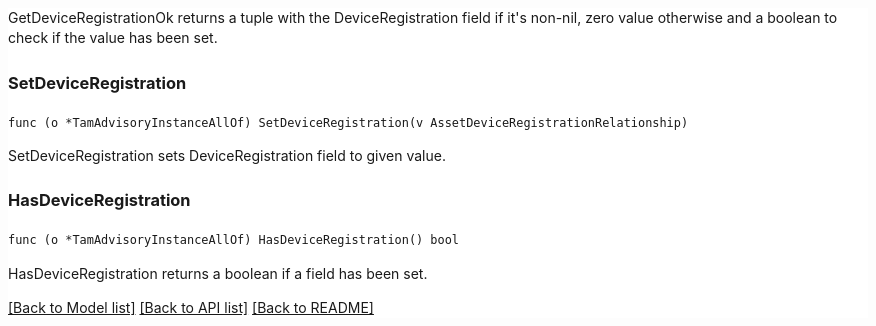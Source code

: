 GetDeviceRegistrationOk returns a tuple with the DeviceRegistration field if it's non-nil, zero value otherwise
and a boolean to check if the value has been set.

### SetDeviceRegistration

`func (o *TamAdvisoryInstanceAllOf) SetDeviceRegistration(v AssetDeviceRegistrationRelationship)`

SetDeviceRegistration sets DeviceRegistration field to given value.

### HasDeviceRegistration

`func (o *TamAdvisoryInstanceAllOf) HasDeviceRegistration() bool`

HasDeviceRegistration returns a boolean if a field has been set.


[[Back to Model list]](../README.md#documentation-for-models) [[Back to API list]](../README.md#documentation-for-api-endpoints) [[Back to README]](../README.md)



